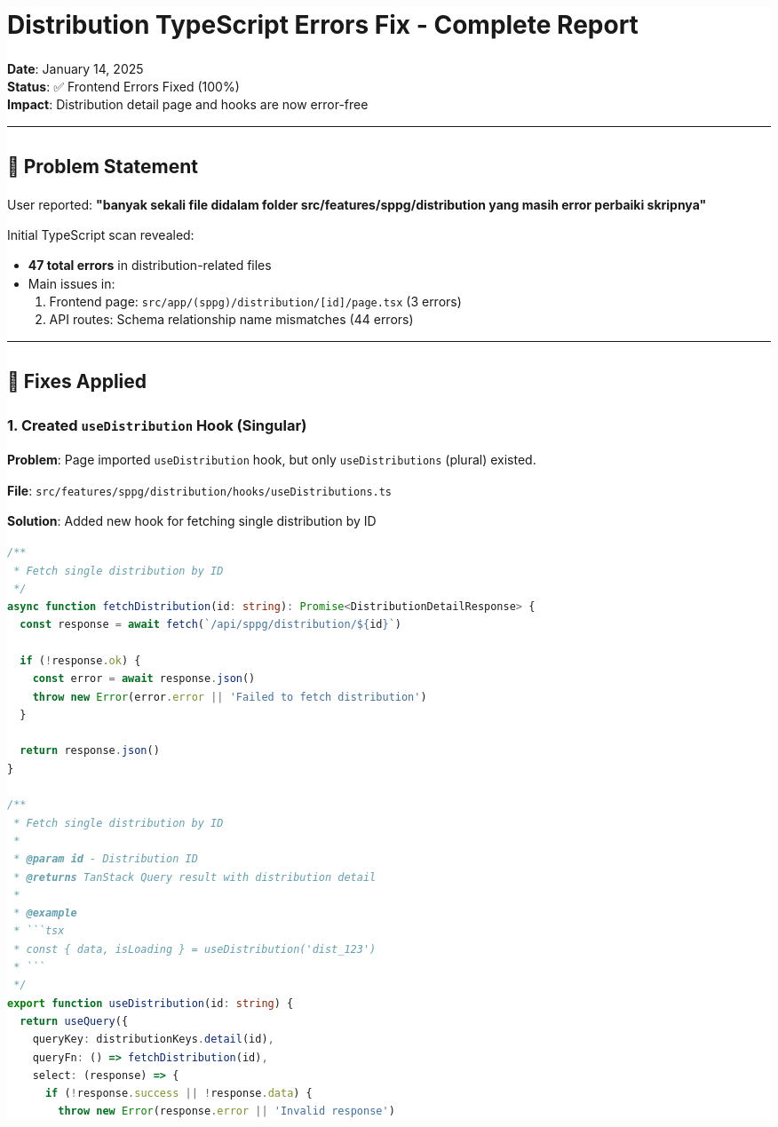 # Distribution TypeScript Errors Fix - Complete Report

**Date**: January 14, 2025  
**Status**: ✅ Frontend Errors Fixed (100%)  
**Impact**: Distribution detail page and hooks are now error-free

---

## 🎯 Problem Statement

User reported: **"banyak sekali file didalam folder src/features/sppg/distribution yang masih error perbaiki skripnya"**

Initial TypeScript scan revealed:
- **47 total errors** in distribution-related files
- Main issues in:
  1. Frontend page: `src/app/(sppg)/distribution/[id]/page.tsx` (3 errors)
  2. API routes: Schema relationship name mismatches (44 errors)

---

## 🔧 Fixes Applied

### 1. Created `useDistribution` Hook (Singular)

**Problem**: Page imported `useDistribution` hook, but only `useDistributions` (plural) existed.

**File**: `src/features/sppg/distribution/hooks/useDistributions.ts`

**Solution**: Added new hook for fetching single distribution by ID

```typescript
/**
 * Fetch single distribution by ID
 */
async function fetchDistribution(id: string): Promise<DistributionDetailResponse> {
  const response = await fetch(`/api/sppg/distribution/${id}`)
  
  if (!response.ok) {
    const error = await response.json()
    throw new Error(error.error || 'Failed to fetch distribution')
  }
  
  return response.json()
}

/**
 * Fetch single distribution by ID
 * 
 * @param id - Distribution ID
 * @returns TanStack Query result with distribution detail
 * 
 * @example
 * ```tsx
 * const { data, isLoading } = useDistribution('dist_123')
 * ```
 */
export function useDistribution(id: string) {
  return useQuery({
    queryKey: distributionKeys.detail(id),
    queryFn: () => fetchDistribution(id),
    select: (response) => {
      if (!response.success || !response.data) {
        throw new Error(response.error || 'Invalid response')
```
